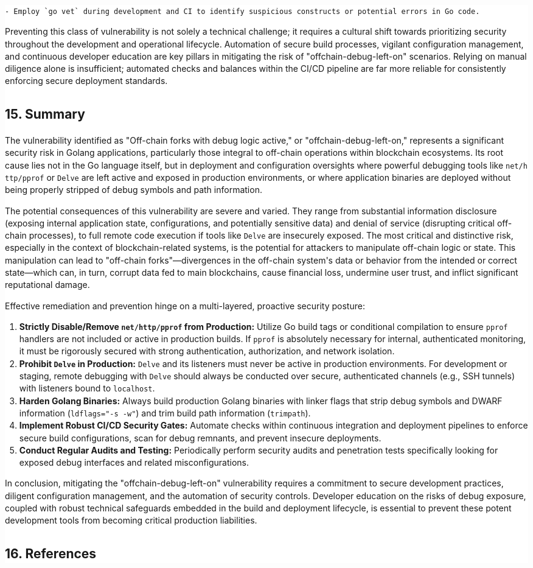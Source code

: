     - Employ `go vet` during development and CI to identify suspicious constructs or potential errors in Go code.

Preventing this class of vulnerability is not solely a technical challenge; it requires a cultural shift towards prioritizing security throughout the development and operational lifecycle. Automation of secure build processes, vigilant configuration management, and continuous developer education are key pillars in mitigating the risk of "offchain-debug-left-on" scenarios. Relying on manual diligence alone is insufficient; automated checks and balances within the CI/CD pipeline are far more reliable for consistently enforcing secure deployment standards.

## 15. Summary

The vulnerability identified as "Off-chain forks with debug logic active," or "offchain-debug-left-on," represents a significant security risk in Golang applications, particularly those integral to off-chain operations within blockchain ecosystems. Its root cause lies not in the Go language itself, but in deployment and configuration oversights where powerful debugging tools like `net/http/pprof` or `Delve` are left active and exposed in production environments, or where application binaries are deployed without being properly stripped of debug symbols and path information.

The potential consequences of this vulnerability are severe and varied. They range from substantial information disclosure (exposing internal application state, configurations, and potentially sensitive data) and denial of service (disrupting critical off-chain processes), to full remote code execution if tools like `Delve` are insecurely exposed. The most critical and distinctive risk, especially in the context of blockchain-related systems, is the potential for attackers to manipulate off-chain logic or state. This manipulation can lead to "off-chain forks"—divergences in the off-chain system's data or behavior from the intended or correct state—which can, in turn, corrupt data fed to main blockchains, cause financial loss, undermine user trust, and inflict significant reputational damage.

Effective remediation and prevention hinge on a multi-layered, proactive security posture:

1. **Strictly Disable/Remove `net/http/pprof` from Production:** Utilize Go build tags or conditional compilation to ensure `pprof` handlers are not included or active in production builds. If `pprof` is absolutely necessary for internal, authenticated monitoring, it must be rigorously secured with strong authentication, authorization, and network isolation.
2. **Prohibit `Delve` in Production:** `Delve` and its listeners must never be active in production environments. For development or staging, remote debugging with `Delve` should always be conducted over secure, authenticated channels (e.g., SSH tunnels) with listeners bound to `localhost`.
3. **Harden Golang Binaries:** Always build production Golang binaries with linker flags that strip debug symbols and DWARF information (`ldflags="-s -w"`) and trim build path information (`trimpath`).
4. **Implement Robust CI/CD Security Gates:** Automate checks within continuous integration and deployment pipelines to enforce secure build configurations, scan for debug remnants, and prevent insecure deployments.
5. **Conduct Regular Audits and Testing:** Periodically perform security audits and penetration tests specifically looking for exposed debug interfaces and related misconfigurations.

In conclusion, mitigating the "offchain-debug-left-on" vulnerability requires a commitment to secure development practices, diligent configuration management, and the automation of security controls. Developer education on the risks of debug exposure, coupled with robust technical safeguards embedded in the build and deployment lifecycle, is essential to prevent these potent development tools from becoming critical production liabilities.

## 16. References
